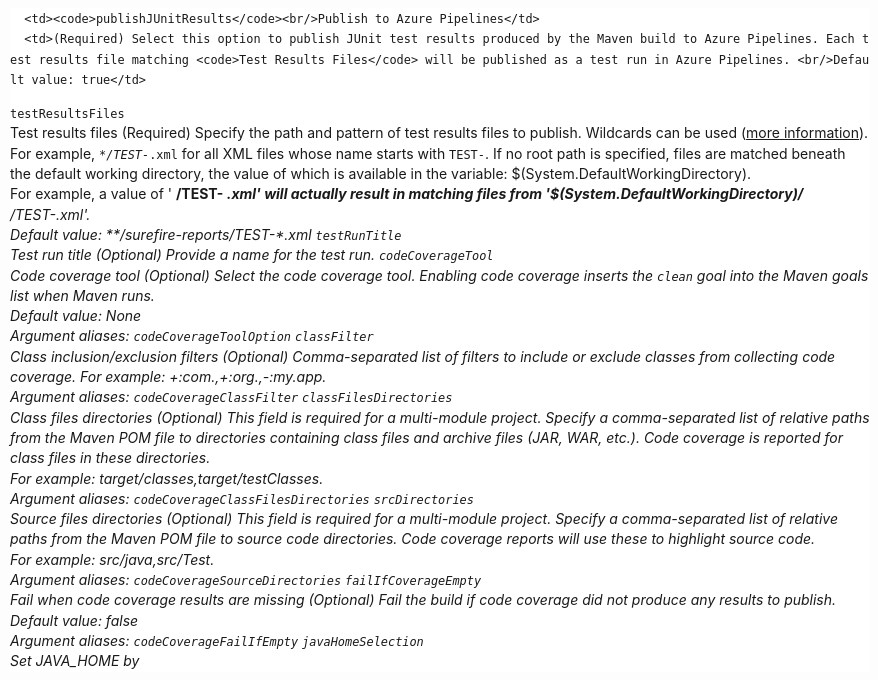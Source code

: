       <td><code>publishJUnitResults</code><br/>Publish to Azure Pipelines</td>
      <td>(Required) Select this option to publish JUnit test results produced by the Maven build to Azure Pipelines. Each test results file matching <code>Test Results Files</code> will be published as a test run in Azure Pipelines. <br/>Default value: true</td>
   </tr>
   <tr>
      <td><code>testResultsFiles</code><br/>Test results files</td>
      <td>
         (Required) Specify the path and pattern of test results files to publish. Wildcards can be used (<a href="/azure/devops/pipelines/tasks/file-matching-patterns" data-raw-source="[more information](../file-matching-patterns.md)">more information</a>). For example, <code><em>*/TEST-</em>.xml</code> for all XML files whose name starts with <code>TEST-</code>. If no root path is specified, files are matched beneath the default working directory, the value of which is available in the variable: $(System.DefaultWorkingDirectory). <br/> For example, a value of &#39;
         <strong>
            /TEST-
            <em>
               .xml&#39; will actually result in matching files from &#39;$(System.DefaultWorkingDirectory)/
         </strong>
         /TEST-<em>.xml&#39;. 
         <br/>Default value: **/surefire-reports/TEST-*.xml
      </td>
   </tr>
    <tr>
       <td><code>testRunTitle</code><br/>Test run title</td>
       <td>(Optional) Provide a name for the test run.</td>
    </tr>
    <tr>
       <td><code>codeCoverageTool</code><br/>Code coverage tool</td>
       <td>(Optional) Select the code coverage tool. Enabling code coverage inserts the <code>clean</code> goal into the Maven goals list when Maven runs.<br/>Default value: None <br/>Argument aliases: <code>codeCoverageToolOption</code></td>
    </tr>
    <tr>
       <td><code>classFilter</code><br/>Class inclusion/exclusion filters</td>
       <td>(Optional) Comma-separated list of filters to include or exclude classes from collecting code coverage. For example: +:com.</em>,+:org.<em>,-:my.app</em>.<br/>Argument aliases: <code>codeCoverageClassFilter</code></td>
    </tr>
    <tr>
       <td><code>classFilesDirectories</code><br/>Class files directories</td>
       <td>(Optional) This field is required for a multi-module project. Specify a comma-separated list of relative paths from the Maven POM file to directories containing class files and archive files (JAR, WAR, etc.). Code coverage is reported for class files in these directories. <br/>For example: target/classes,target/testClasses.<br/>Argument aliases: <code>codeCoverageClassFilesDirectories</code></td>
    </tr>
    <tr>
       <td><code>srcDirectories</code><br/>Source files directories</td>
       <td>(Optional) This field is required for a multi-module project. Specify a comma-separated list of relative paths from the Maven POM file to source code directories. Code coverage reports will use these to highlight source code. <br/>For example: src/java,src/Test. <br/>Argument aliases: <code>codeCoverageSourceDirectories</code></td>
    </tr> 
    <tr>
       <td><code>failIfCoverageEmpty</code><br/>Fail when code coverage results are missing</td>
       <td>(Optional) Fail the build if code coverage did not produce any results to publish. <br/>Default value: false <br/>Argument aliases: <code>codeCoverageFailIfEmpty</code></td>
    </tr>
    <tr>
       <td><code>javaHomeSelection</code><br/>Set JAVA_HOME by</td>